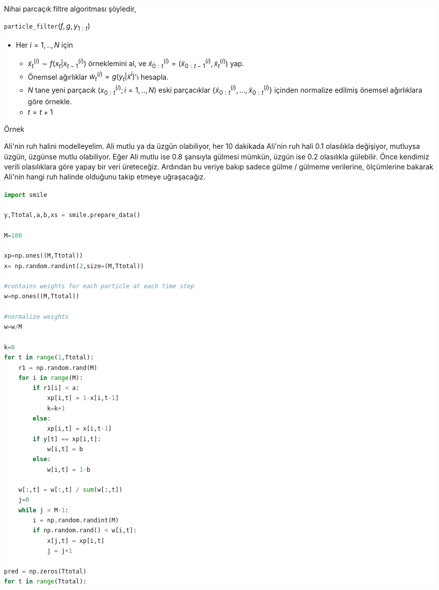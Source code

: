 Nihai parcaçık filtre algoritması şöyledir,


`particle_filter`$\left( f, g, y_{1:t} \right)$


  * Her $i=1,..,N$ için 
  
     * $\tilde{x}_t^{(i)} \sim f(x_t|x_{t-1}^{(i)})$ örneklemini al, ve
       $\tilde{x}_{0:t}^{(i)} = ( \tilde{x}_{0:t-1}^{(i)},\tilde{x}_{t}^{(i)})$ yap. 
     * Önemsel ağırlıklar $\tilde{w}_t^{(i)} = g(y_t|\tilde{x}^{{i}})$'ı hesapla.
     * $N$ tane yeni parçacık $(x_{0:t}^{(i)}; i=1,..,N )$ eski parçacıklar 
       $\{ \tilde{x}^{(i)}_{0:t},...,\tilde{x}^{(i)}_{0:t} \}$ içinden
       normalize edilmiş önemsel ağırlıklara göre örnekle. 
     * $t = t + 1$ 
  


Örnek

Ali'nin ruh halini modelleyelim. Ali mutlu ya da üzgün olabiliyor, her 10
dakikada Ali'nin ruh hali 0.1 olasılıkla değişiyor, mutluysa üzgün, üzgünse
mutlu olabiliyor. Eğer Ali mutlu ise 0.8 şansıyla gülmesi mümkün, üzgün ise 0.2
olasılıkla gülebilir. Önce kendimiz verili olasılıklara göre yapay bir veri
üreteceğiz. Ardından bu veriye bakıp sadece gülme / gülmeme verilerine,
ölçümlerine bakarak Ali'nin hangi ruh halinde olduğunu takip etmeye
uğraşacağız. 
  
```python
import smile
  
y,Ttotal,a,b,xs = smile.prepare_data()
            
M=100

xp=np.ones((M,Ttotal))
x= np.random.randint(2,size=(M,Ttotal))

#contains weights for each particle at each time step
w=np.ones((M,Ttotal))

#normalize weights
w=w/M

k=0
for t in range(1,Ttotal):
    r1 = np.random.rand(M) 
    for i in range(M):
        if r1[i] < a:
            xp[i,t] = 1-x[i,t-1] 
            k=k+1
        else:
            xp[i,t] = x[i,t-1] 
        if y[t] == xp[i,t]:
            w[i,t] = b
        else:
            w[i,t] = 1-b

    w[:,t] = w[:,t] / sum(w[:,t])    
    j=0
    while j < M-1:
        i = np.random.randint(M)
        if np.random.rand() < w[i,t]:
            x[j,t] = xp[i,t]
            j = j+1

pred = np.zeros(Ttotal)
for t in range(Ttotal):
```